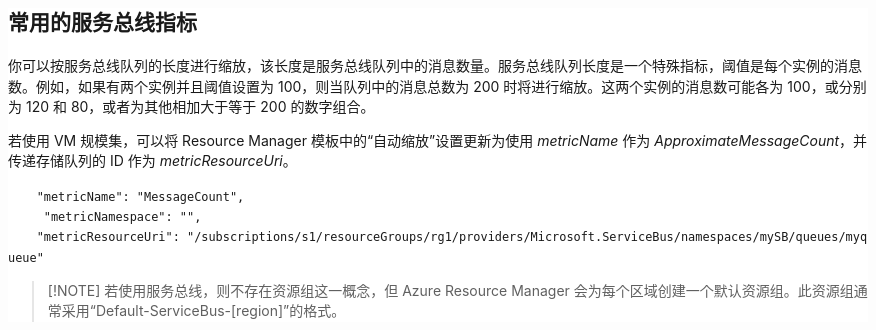 ## 常用的服务总线指标
你可以按服务总线队列的长度进行缩放，该长度是服务总线队列中的消息数量。服务总线队列长度是一个特殊指标，阈值是每个实例的消息数。例如，如果有两个实例并且阈值设置为 100，则当队列中的消息总数为 200 时将进行缩放。这两个实例的消息数可能各为 100，或分别为 120 和 80，或者为其他相加大于等于 200 的数字组合。

若使用 VM 规模集，可以将 Resource Manager 模板中的“自动缩放”设置更新为使用 *metricName* 作为 *ApproximateMessageCount*，并传递存储队列的 ID 作为 *metricResourceUri*。

		"metricName": "MessageCount",
		 "metricNamespace": "",
		"metricResourceUri": "/subscriptions/s1/resourceGroups/rg1/providers/Microsoft.ServiceBus/namespaces/mySB/queues/myqueue"

>[!NOTE] 若使用服务总线，则不存在资源组这一概念，但 Azure Resource Manager 会为每个区域创建一个默认资源组。此资源组通常采用“Default-ServiceBus-[region]”的格式。

